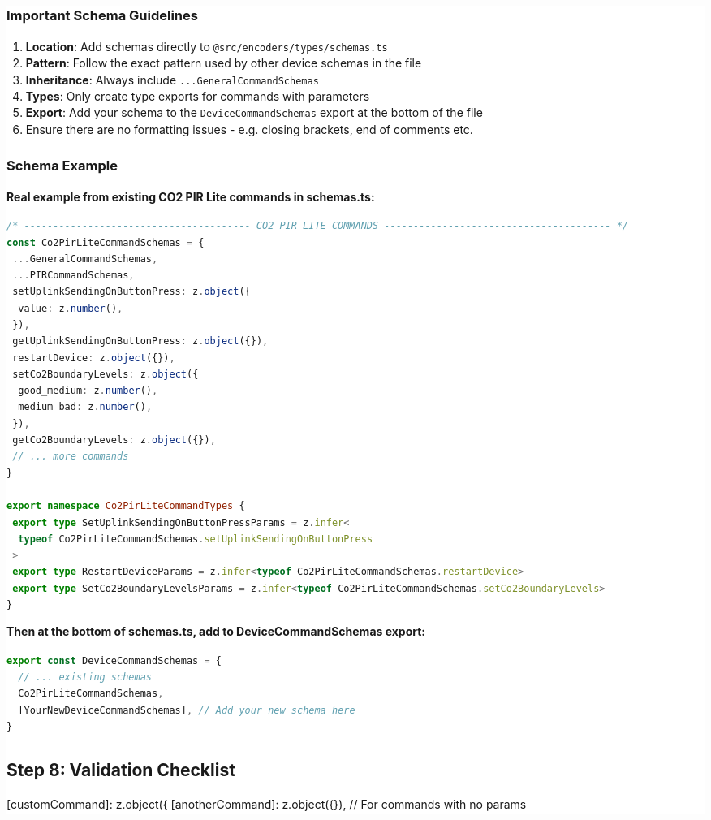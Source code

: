 ### Important Schema Guidelines

1. **Location**: Add schemas directly to `@src/encoders/types/schemas.ts`
2. **Pattern**: Follow the exact pattern used by other device schemas in the file
3. **Inheritance**: Always include `...GeneralCommandSchemas`
4. **Types**: Only create type exports for commands with parameters
5. **Export**: Add your schema to the `DeviceCommandSchemas` export at the bottom of the file
6. Ensure there are no formatting issues - e.g. closing brackets, end of comments etc.

### Schema Example

**Real example from existing CO2 PIR Lite commands in schemas.ts:**

```typescript
/* --------------------------------------- CO2 PIR LITE COMMANDS --------------------------------------- */
const Co2PirLiteCommandSchemas = {
 ...GeneralCommandSchemas,
 ...PIRCommandSchemas,
 setUplinkSendingOnButtonPress: z.object({
  value: z.number(),
 }),
 getUplinkSendingOnButtonPress: z.object({}),
 restartDevice: z.object({}),
 setCo2BoundaryLevels: z.object({
  good_medium: z.number(),
  medium_bad: z.number(),
 }),
 getCo2BoundaryLevels: z.object({}),
 // ... more commands
}

export namespace Co2PirLiteCommandTypes {
 export type SetUplinkSendingOnButtonPressParams = z.infer<
  typeof Co2PirLiteCommandSchemas.setUplinkSendingOnButtonPress
 >
 export type RestartDeviceParams = z.infer<typeof Co2PirLiteCommandSchemas.restartDevice>
 export type SetCo2BoundaryLevelsParams = z.infer<typeof Co2PirLiteCommandSchemas.setCo2BoundaryLevels>
}
```

**Then at the bottom of schemas.ts, add to DeviceCommandSchemas export:**

```typescript
export const DeviceCommandSchemas = {
  // ... existing schemas
  Co2PirLiteCommandSchemas,
  [YourNewDeviceCommandSchemas], // Add your new schema here
}
```

## Step 8: Validation Checklist


  [device_type_key]: [YourDeviceCommands],
  [customCommand]: z.object({
  [anotherCommand]: z.object({}), // For commands with no params